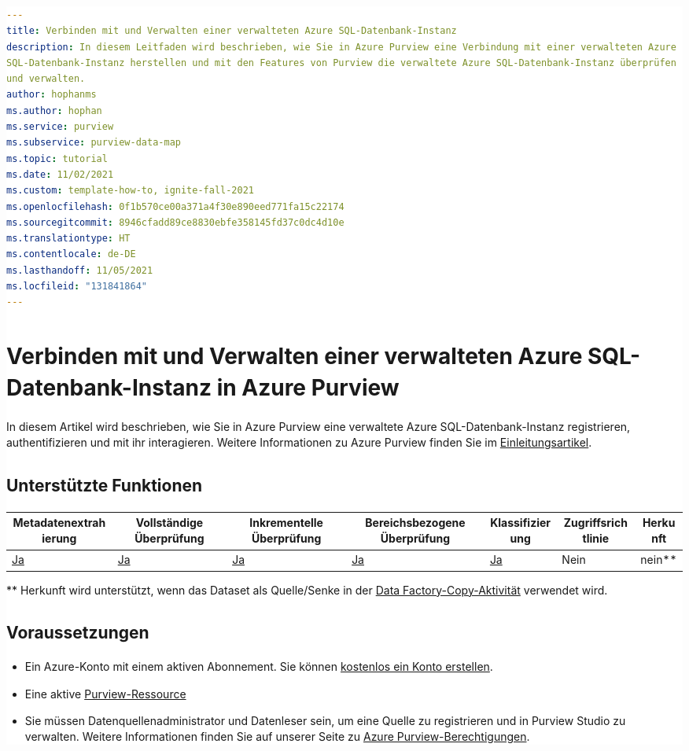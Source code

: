 ```yaml
---
title: Verbinden mit und Verwalten einer verwalteten Azure SQL-Datenbank-Instanz
description: In diesem Leitfaden wird beschrieben, wie Sie in Azure Purview eine Verbindung mit einer verwalteten Azure SQL-Datenbank-Instanz herstellen und mit den Features von Purview die verwaltete Azure SQL-Datenbank-Instanz überprüfen und verwalten.
author: hophanms
ms.author: hophan
ms.service: purview
ms.subservice: purview-data-map
ms.topic: tutorial
ms.date: 11/02/2021
ms.custom: template-how-to, ignite-fall-2021
ms.openlocfilehash: 0f1b570ce00a371a4f30e890eed771fa15c22174
ms.sourcegitcommit: 8946cfadd89ce8830ebfe358145fd37c0dc4d10e
ms.translationtype: HT
ms.contentlocale: de-DE
ms.lasthandoff: 11/05/2021
ms.locfileid: "131841864"
---
```

# <a name="connect-to-and-manage-an-azure-sql-database-managed-instance-in-azure-purview"></a>Verbinden mit und Verwalten einer verwalteten Azure SQL-Datenbank-Instanz in Azure Purview

In diesem Artikel wird beschrieben, wie Sie in Azure Purview eine verwaltete Azure SQL-Datenbank-Instanz registrieren, authentifizieren und mit ihr interagieren. Weitere Informationen zu Azure Purview finden Sie im [Einleitungsartikel](overview.md).

## <a name="supported-capabilities"></a>Unterstützte Funktionen

|**Metadatenextrahierung**|  **Vollständige Überprüfung**  |**Inkrementelle Überprüfung**|**Bereichsbezogene Überprüfung**|**Klassifizierung**|**Zugriffsrichtlinie**|**Herkunft**|
|---|---|---|---|---|---|---|
| [Ja](#register) | [Ja](#scan)| [Ja](#scan) | [Ja](#scan) | [Ja](#scan) | Nein | nein** |

\** Herkunft wird unterstützt, wenn das Dataset als Quelle/Senke in der [Data Factory-Copy-Aktivität](how-to-link-azure-data-factory.md) verwendet wird. 

## <a name="prerequisites"></a>Voraussetzungen

* Ein Azure-Konto mit einem aktiven Abonnement. Sie können [kostenlos ein Konto erstellen](https://azure.microsoft.com/free/?WT.mc_id=A261C142F).

* Eine aktive [Purview-Ressource](create-catalog-portal.md)

* Sie müssen Datenquellenadministrator und Datenleser sein, um eine Quelle zu registrieren und in Purview Studio zu verwalten. Weitere Informationen finden Sie auf unserer Seite zu [Azure Purview-Berechtigungen](catalog-permissions.md).
